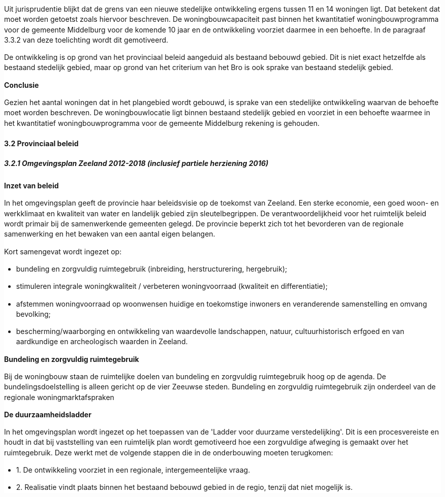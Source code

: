 Uit jurisprudentie blijkt dat de grens van een nieuwe stedelijke ontwikkeling ergens tussen 11 en 14 woningen ligt. Dat betekent dat moet worden getoetst zoals hiervoor beschreven. De woningbouwcapaciteit past binnen het kwantitatief woningbouwprogramma voor de gemeente Middelburg voor de komende 10 jaar en de ontwikkeling voorziet daarmee in een behoefte. In de paragraaf 3\.3\.2 van deze toelichting wordt dit gemotiveerd.

De ontwikkeling is op grond van het provinciaal beleid aangeduid als bestaand bebouwd gebied. Dit is niet exact hetzelfde als bestaand stedelijk gebied, maar op grond van het criterium van het Bro is ook sprake van bestaand stedelijk gebied.

**Conclusie**

Gezien het aantal woningen dat in het plangebied wordt gebouwd, is sprake van een stedelijke ontwikkeling waarvan de behoefte moet worden beschreven. De woningbouwlocatie ligt binnen bestaand stedelijk gebied en voorziet in een behoefte waarmee in het kwantitatief woningbouwprogramma voor de gemeente Middelburg rekening is gehouden.

#### 3\.2 Provinciaal beleid

##### 3\.2\.1 Omgevingsplan Zeeland 2012\-2018 (inclusief partiele herziening 2016\)

**Inzet van beleid**

In het omgevingsplan geeft de provincie haar beleidsvisie op de toekomst van Zeeland. Een sterke economie, een goed woon\- en werkklimaat en kwaliteit van water en landelijk gebied zijn sleutelbegrippen. De verantwoordelijkheid voor het ruimtelijk beleid wordt primair bij de samenwerkende gemeenten gelegd. De provincie beperkt zich tot het bevorderen van de regionale samenwerking en het bewaken van een aantal eigen belangen.

Kort samengevat wordt ingezet op:

* bundeling en zorgvuldig ruimtegebruik (inbreiding, herstructurering, hergebruik);

* stimuleren integrale woningkwaliteit / verbeteren woningvoorraad (kwaliteit en differentiatie);

* afstemmen woningvoorraad op woonwensen huidige en toekomstige inwoners en veranderende samenstelling en omvang bevolking;

* bescherming/waarborging en ontwikkeling van waardevolle landschappen, natuur, cultuurhistorisch erfgoed en van aardkundige en archeologisch waarden in Zeeland.

**Bundeling en zorgvuldig ruimtegebruik**

Bij de woningbouw staan de ruimtelijke doelen van bundeling en zorgvuldig ruimtegebruik hoog op de agenda. De bundelingsdoelstelling is alleen gericht op de vier Zeeuwse steden. Bundeling en zorgvuldig ruimtegebruik zijn onderdeel van de regionale woningmarktafspraken

**De duurzaamheidsladder**

In het omgevingsplan wordt ingezet op het toepassen van de 'Ladder voor duurzame verstedelijking'. Dit is een procesvereiste en houdt in dat bij vaststelling van een ruimtelijk plan wordt gemotiveerd hoe een zorgvuldige afweging is gemaakt over het ruimtegebruik. Deze werkt met de volgende stappen die in de onderbouwing moeten terugkomen:

* 1\. De ontwikkeling voorziet in een regionale, intergemeentelijke vraag.

* 2\. Realisatie vindt plaats binnen het bestaand bebouwd gebied in de regio, tenzij dat niet mogelijk is.

